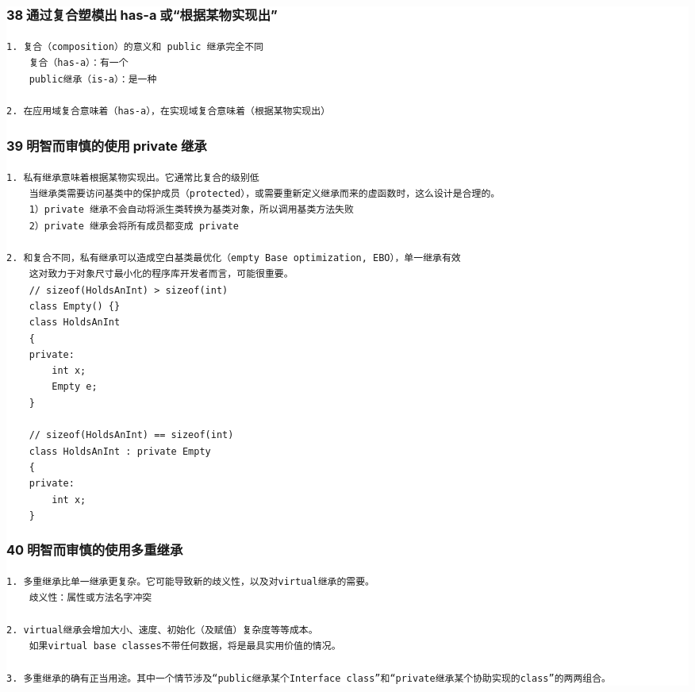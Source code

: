 

### 38 通过复合塑模出 has-a 或“根据某物实现出”

```
1. 复合（composition）的意义和 public 继承完全不同
	复合（has-a）：有一个
	public继承（is-a）：是一种
	
2. 在应用域复合意味着（has-a），在实现域复合意味着（根据某物实现出）
```



### 39 明智而审慎的使用 private 继承

```
1. 私有继承意味着根据某物实现出。它通常比复合的级别低
	当继承类需要访问基类中的保护成员（protected），或需要重新定义继承而来的虚函数时，这么设计是合理的。
	1）private 继承不会自动将派生类转换为基类对象，所以调用基类方法失败
	2）private 继承会将所有成员都变成 private
	
2. 和复合不同，私有继承可以造成空白基类最优化（empty Base optimization, EBO），单一继承有效
	这对致力于对象尺寸最小化的程序库开发者而言，可能很重要。
	// sizeof(HoldsAnInt) > sizeof(int)
	class Empty() {}
	class HoldsAnInt
	{
	private:
		int x;
		Empty e;
	}
	
	// sizeof(HoldsAnInt) == sizeof(int)
	class HoldsAnInt : private Empty
	{
	private:
		int x;
	}
```



### 40 明智而审慎的使用多重继承

```
1. 多重继承比单一继承更复杂。它可能导致新的歧义性，以及对virtual继承的需要。
	歧义性：属性或方法名字冲突

2. virtual继承会增加大小、速度、初始化（及赋值）复杂度等等成本。
	如果virtual base classes不带任何数据，将是最具实用价值的情况。

3. 多重继承的确有正当用途。其中一个情节涉及“public继承某个Interface class”和“private继承某个协助实现的class”的两两组合。
```


